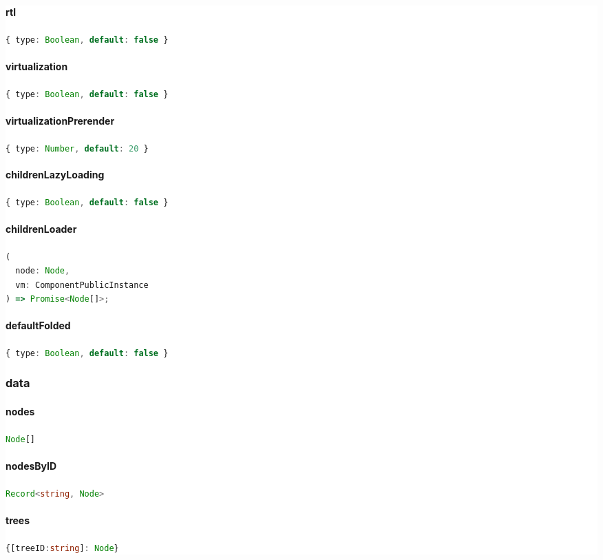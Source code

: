 #### rtl

```ts
{ type: Boolean, default: false }
```

#### virtualization

```ts
{ type: Boolean, default: false }
```

#### virtualizationPrerender

```ts
{ type: Number, default: 20 }
```

#### childrenLazyLoading

```ts
{ type: Boolean, default: false }
```

#### childrenLoader

```ts
(
  node: Node,
  vm: ComponentPublicInstance
) => Promise<Node[]>;
```

#### defaultFolded

```ts
{ type: Boolean, default: false }
```

### data

#### nodes

```ts
Node[]
```

#### nodesByID

```ts
Record<string, Node>
```

#### trees

```ts
{[treeID:string]: Node}
```
